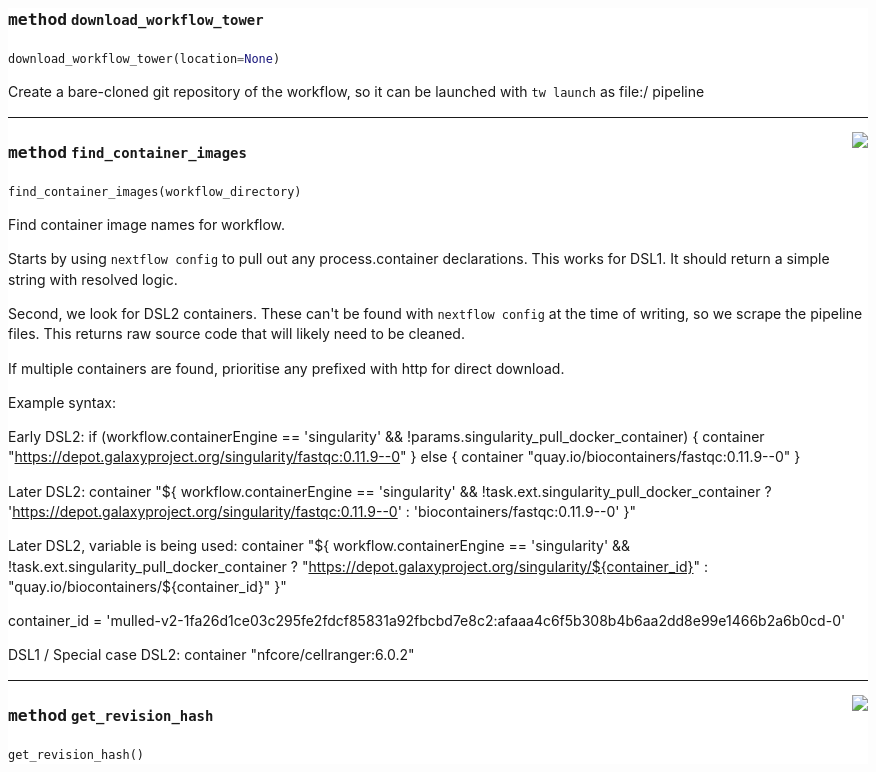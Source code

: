 ### <kbd>method</kbd> `download_workflow_tower`

```python
download_workflow_tower(location=None)
```

Create a bare-cloned git repository of the workflow, so it can be launched with `tw launch` as file:/ pipeline 

---

<a href="../../nf_core/download.py#L647"><img align="right" style="float:right;" src="https://img.shields.io/badge/-source-cccccc?style=flat-square"></a>

### <kbd>method</kbd> `find_container_images`

```python
find_container_images(workflow_directory)
```

Find container image names for workflow. 

Starts by using `nextflow config` to pull out any process.container declarations. This works for DSL1. It should return a simple string with resolved logic. 

Second, we look for DSL2 containers. These can't be found with `nextflow config` at the time of writing, so we scrape the pipeline files. This returns raw source code that will likely need to be cleaned. 

If multiple containers are found, prioritise any prefixed with http for direct download. 

Example syntax: 

Early DSL2:  if (workflow.containerEngine == 'singularity' && !params.singularity_pull_docker_container) {  container "https://depot.galaxyproject.org/singularity/fastqc:0.11.9--0"  } else {  container "quay.io/biocontainers/fastqc:0.11.9--0"  } 

Later DSL2:  container "${ workflow.containerEngine == 'singularity' && !task.ext.singularity_pull_docker_container ?  'https://depot.galaxyproject.org/singularity/fastqc:0.11.9--0' :  'biocontainers/fastqc:0.11.9--0' }" 

Later DSL2, variable is being used:  container "${ workflow.containerEngine == 'singularity' && !task.ext.singularity_pull_docker_container ?  "https://depot.galaxyproject.org/singularity/${container_id}" :  "quay.io/biocontainers/${container_id}" }" 

 container_id = 'mulled-v2-1fa26d1ce03c295fe2fdcf85831a92fbcbd7e8c2:afaaa4c6f5b308b4b6aa2dd8e99e1466b2a6b0cd-0' 

DSL1 / Special case DSL2:  container "nfcore/cellranger:6.0.2" 

---

<a href="../../nf_core/download.py#L331"><img align="right" style="float:right;" src="https://img.shields.io/badge/-source-cccccc?style=flat-square"></a>

### <kbd>method</kbd> `get_revision_hash`

```python
get_revision_hash()
```
